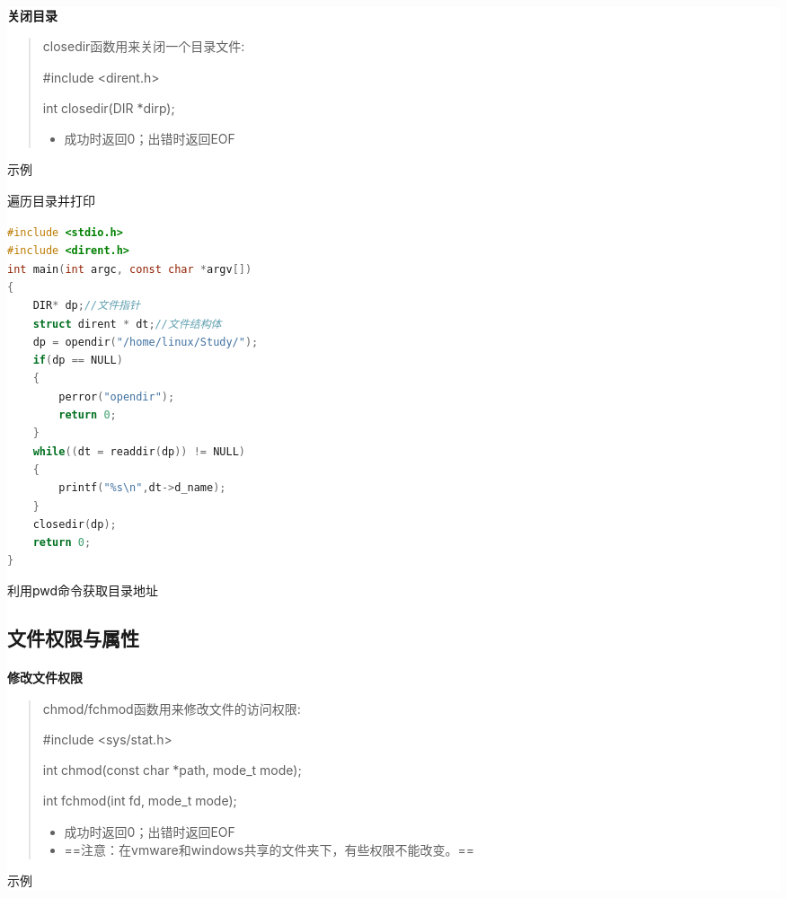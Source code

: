 **关闭目录**

> closedir函数用来关闭一个目录文件:
>
> \#include <dirent.h>
>
> int closedir(DIR *dirp);
>
> - 成功时返回0；出错时返回EOF

示例

遍历目录并打印

```c
#include <stdio.h>
#include <dirent.h>
int main(int argc, const char *argv[])
{
	DIR* dp;//文件指针
	struct dirent * dt;//文件结构体
	dp = opendir("/home/linux/Study/");
	if(dp == NULL)
	{
		perror("opendir");
		return 0;
	}
	while((dt = readdir(dp)) != NULL)
	{
		printf("%s\n",dt->d_name);
	}
	closedir(dp);
	return 0;
}
```

利用pwd命令获取目录地址

## 文件权限与属性

**修改文件权限**

> chmod/fchmod函数用来修改文件的访问权限:
>
> \#include <sys/stat.h>
>
> int chmod(const char *path, mode_t mode);
>
> int fchmod(int fd, mode_t mode);
>
> - 成功时返回0；出错时返回EOF
> - ==注意：在vmware和windows共享的文件夹下，有些权限不能改变。==

示例
